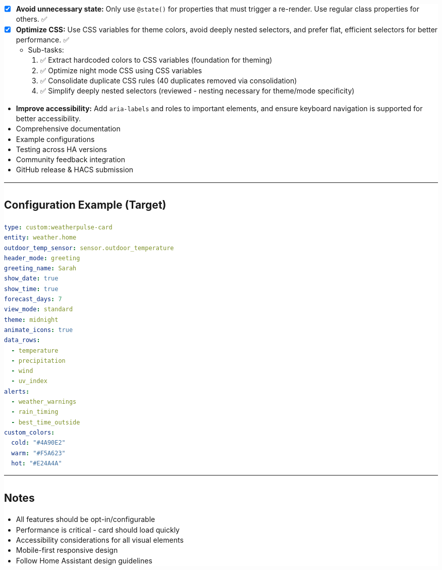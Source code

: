   - [x] **Avoid unnecessary state:** Only use `@state()` for properties that must trigger a re-render. Use regular class properties for others. ✅
  - [x] **Optimize CSS:** Use CSS variables for theme colors, avoid deeply nested selectors, and prefer flat, efficient selectors for better performance. ✅
    - Sub-tasks:
      1. ✅ Extract hardcoded colors to CSS variables (foundation for theming)
      2. ✅ Optimize night mode CSS using CSS variables
      3. ✅ Consolidate duplicate CSS rules (40 duplicates removed via consolidation)
      4. ✅ Simplify deeply nested selectors (reviewed - nesting necessary for theme/mode specificity)
  - **Improve accessibility:** Add `aria-labels` and roles to important elements, and ensure keyboard navigation is supported for better accessibility.
- Comprehensive documentation
- Example configurations
- Testing across HA versions
- Community feedback integration
- GitHub release & HACS submission

---

## Configuration Example (Target)

```yaml
type: custom:weatherpulse-card
entity: weather.home
outdoor_temp_sensor: sensor.outdoor_temperature
header_mode: greeting
greeting_name: Sarah
show_date: true
show_time: true
forecast_days: 7
view_mode: standard
theme: midnight
animate_icons: true
data_rows:
  - temperature
  - precipitation
  - wind
  - uv_index
alerts:
  - weather_warnings
  - rain_timing
  - best_time_outside
custom_colors:
  cold: "#4A90E2"
  warm: "#F5A623"
  hot: "#E24A4A"
```

---

## Notes
- All features should be opt-in/configurable
- Performance is critical - card should load quickly
- Accessibility considerations for all visual elements
- Mobile-first responsive design
- Follow Home Assistant design guidelines
